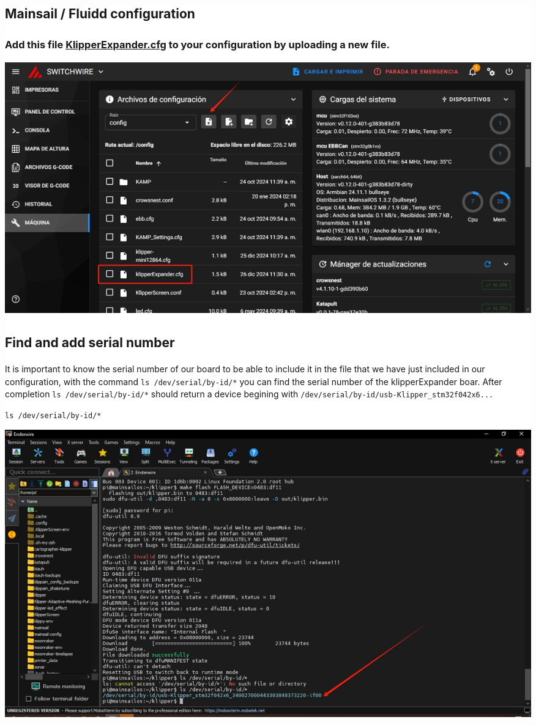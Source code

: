 ## Mainsail / Fluidd configuration

### Add this file [KlipperExpander.cfg](https://github.com/ekostudio3d/Klipper-Expander/blob/main/Configure/klipperExpander.cfg) to your configuration by uploading a new file.

![Image](https://github.com/ekostudio3d/Klipper-Expander/blob/main/Images/img8.png)

## Find and add serial number

It is important to know the serial number of our board to be able to include it in the file that we have just included in our configuration, with the command `ls /dev/serial/by-id/*` you can find the serial number of the klipperExpander boar. After completion `ls /dev/serial/by-id/*` should return a device begining with `/dev/serial/by-id/usb-Klipper_stm32f042x6...` 

    ls /dev/serial/by-id/*
![Image](https://github.com/ekostudio3d/Klipper-Expander/blob/main/Images/img10.png)

